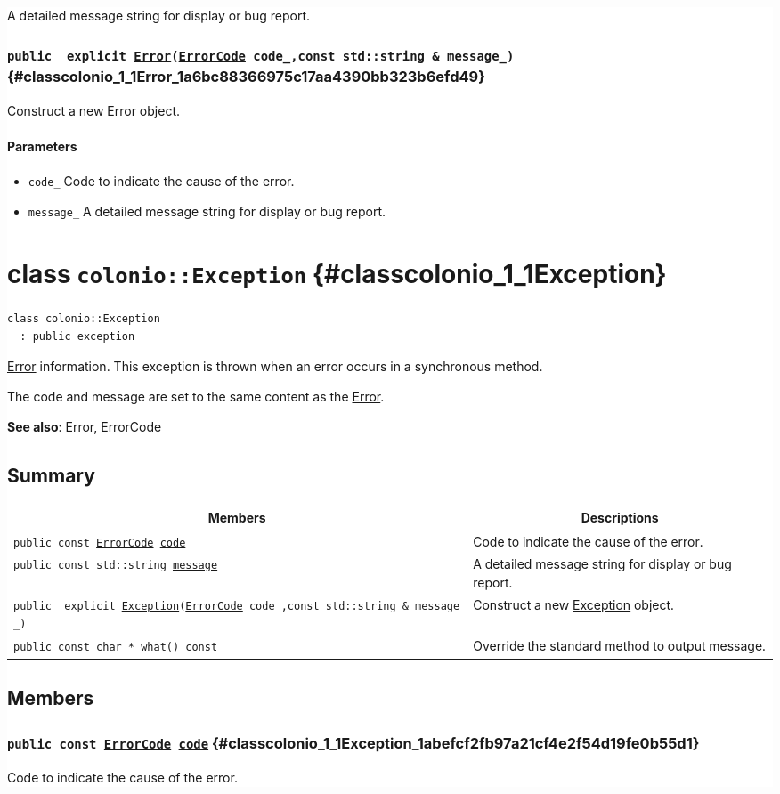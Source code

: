 A detailed message string for display or bug report.

### `public  explicit `[`Error`](#classcolonio_1_1Error_1a6bc88366975c17aa4390bb323b6efd49)`(`[`ErrorCode`](#namespacecolonio_1a118404b77b602b5b501e4851fd44cba9)` code_,const std::string & message_)` {#classcolonio_1_1Error_1a6bc88366975c17aa4390bb323b6efd49}

Construct a new [Error](#classcolonio_1_1Error) object.

#### Parameters
* `code_` Code to indicate the cause of the error. 

* `message_` A detailed message string for display or bug report.

# class `colonio::Exception` {#classcolonio_1_1Exception}

```
class colonio::Exception
  : public exception
```  

[Error](#classcolonio_1_1Error) information. This exception is thrown when an error occurs in a synchronous method.

The code and message are set to the same content as the [Error](#classcolonio_1_1Error).

**See also**: [Error](#classcolonio_1_1Error), [ErrorCode](#namespacecolonio_1a118404b77b602b5b501e4851fd44cba9)

## Summary

 Members                        | Descriptions                                
--------------------------------|---------------------------------------------
`public const `[`ErrorCode`](#namespacecolonio_1a118404b77b602b5b501e4851fd44cba9)` `[`code`](#classcolonio_1_1Exception_1abefcf2fb97a21cf4e2f54d19fe0b55d1) | Code to indicate the cause of the error.
`public const std::string `[`message`](#classcolonio_1_1Exception_1a9af933db4145cc76f3d7307d73e616e7) | A detailed message string for display or bug report.
`public  explicit `[`Exception`](#classcolonio_1_1Exception_1ac9c58cc8b87d15b82f641c26ba22acea)`(`[`ErrorCode`](#namespacecolonio_1a118404b77b602b5b501e4851fd44cba9)` code_,const std::string & message_)` | Construct a new [Exception](#classcolonio_1_1Exception) object.
`public const char * `[`what`](#classcolonio_1_1Exception_1ad00944bf78e9b635f13cd1ad909a8389)`() const` | Override the standard method to output message.

## Members

### `public const `[`ErrorCode`](#namespacecolonio_1a118404b77b602b5b501e4851fd44cba9)` `[`code`](#classcolonio_1_1Exception_1abefcf2fb97a21cf4e2f54d19fe0b55d1) {#classcolonio_1_1Exception_1abefcf2fb97a21cf4e2f54d19fe0b55d1}

Code to indicate the cause of the error.
